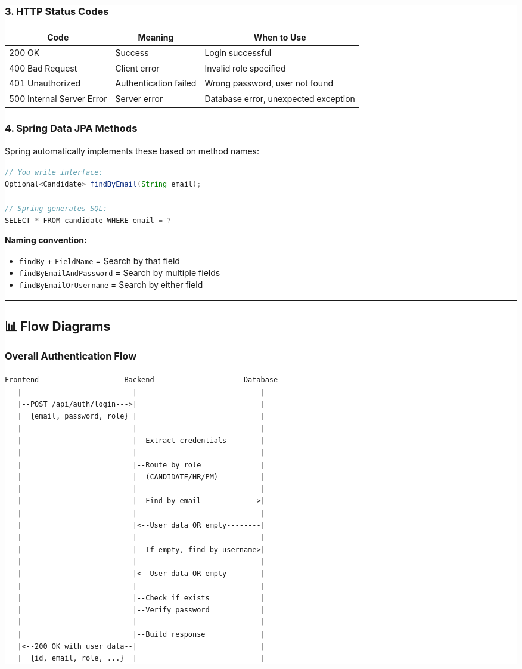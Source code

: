### **3. HTTP Status Codes**

| Code | Meaning | When to Use |
|------|---------|-------------|
| 200 OK | Success | Login successful |
| 400 Bad Request | Client error | Invalid role specified |
| 401 Unauthorized | Authentication failed | Wrong password, user not found |
| 500 Internal Server Error | Server error | Database error, unexpected exception |

### **4. Spring Data JPA Methods**

Spring automatically implements these based on method names:

```java
// You write interface:
Optional<Candidate> findByEmail(String email);

// Spring generates SQL:
SELECT * FROM candidate WHERE email = ?
```

**Naming convention:**
- `findBy` + `FieldName` = Search by that field
- `findByEmailAndPassword` = Search by multiple fields
- `findByEmailOrUsername` = Search by either field

---

## 📊 Flow Diagrams

### **Overall Authentication Flow**

```
Frontend                    Backend                     Database
   |                          |                             |
   |--POST /api/auth/login--->|                             |
   |  {email, password, role} |                             |
   |                          |                             |
   |                          |--Extract credentials        |
   |                          |                             |
   |                          |--Route by role              |
   |                          |  (CANDIDATE/HR/PM)          |
   |                          |                             |
   |                          |--Find by email------------->|
   |                          |                             |
   |                          |<--User data OR empty--------|
   |                          |                             |
   |                          |--If empty, find by username>|
   |                          |                             |
   |                          |<--User data OR empty--------|
   |                          |                             |
   |                          |--Check if exists            |
   |                          |--Verify password            |
   |                          |                             |
   |                          |--Build response             |
   |<--200 OK with user data--|                             |
   |  {id, email, role, ...}  |                             |
```

